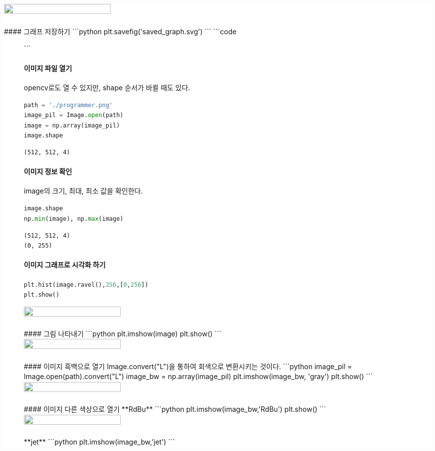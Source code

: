 <div><img src="https://raw.githubusercontent.com/wjddyd66/wjddyd66.github.io/master/static/img/Python/10.PNG" height="50%" width="50%" /></div><br>
#### 그래프 저장하기
```python
plt.savefig('saved_graph.svg')
```
```code
<Figure size 432x288 with 0 Axes>
```

#### 이미지 파일 열기
opencv로도 열 수 있지만, shape 순서가 바뀔 때도 있다.
```python
path = './programmer.png'
image_pil = Image.open(path)
image = np.array(image_pil)
image.shape
```
```code
(512, 512, 4)
```

#### 이미지 정보 확인
image의 크기, 최대, 최소 값을 확인한다.
```python
image.shape
np.min(image), np.max(image)
```
```code
(512, 512, 4)
(0, 255)
```

#### 이미지 그래프로 시각화 하기
```python
plt.hist(image.ravel(),256,[0,256])
plt.show()
```
<div><img src="https://raw.githubusercontent.com/wjddyd66/wjddyd66.github.io/master/static/img/Python/11.PNG" height="50%" width="50%" /></div><br>
#### 그림 나타내기
```python
plt.imshow(image)
plt.show()
```
<div><img src="https://raw.githubusercontent.com/wjddyd66/wjddyd66.github.io/master/static/img/Python/12.PNG" height="50%" width="50%" /></div><br>
#### 이미지 흑백으로 열기
Image.convert("L")을 통하여 회색으로 변환시키는 것이다.
```python
image_pil = Image.open(path).convert("L")
image_bw = np.array(image_pil)
plt.imshow(image_bw, 'gray')
plt.show()
```
<div><img src="https://raw.githubusercontent.com/wjddyd66/wjddyd66.github.io/master/static/img/Python/13.PNG" height="50%" width="50%" /></div><br>
#### 이미지 다른 색상으로 열기
**RdBu**
```python
plt.imshow(image_bw,'RdBu')
plt.show()
```
<div><img src="https://raw.githubusercontent.com/wjddyd66/wjddyd66.github.io/master/static/img/Python/14.PNG" height="50%" width="50%" /></div><br>
**jet**
```python
plt.imshow(image_bw,'jet')
```